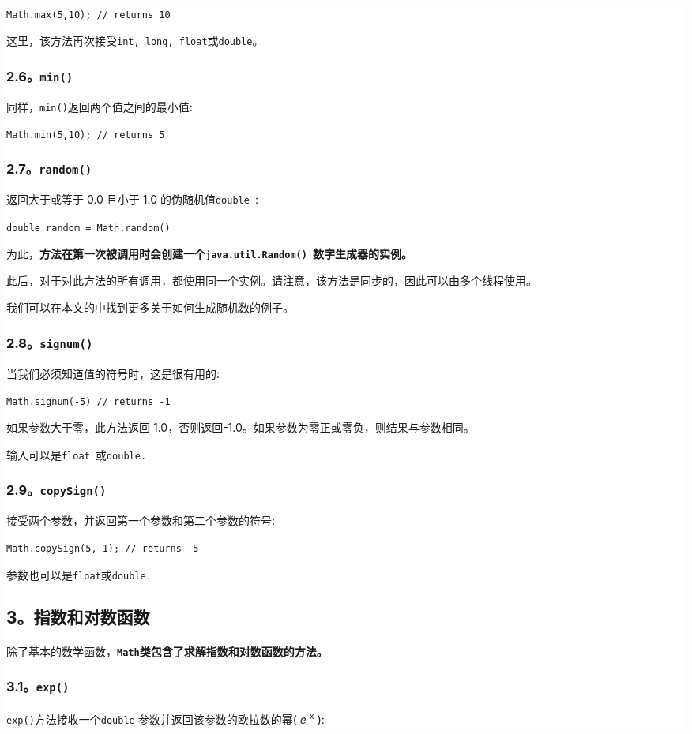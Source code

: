 ```
Math.max(5,10); // returns 10
```

这里，该方法再次接受`int, long, float`或`double`。

### **2.6。`min() `**

同样，`min()`返回两个值之间的最小值:

```
Math.min(5,10); // returns 5
```

### **2.7。`random()`**

返回大于或等于 0.0 且小于 1.0 的伪随机值`double `:

```
double random = Math.random()
```

为此，**方法在第一次被调用时会创建一个`java.util.Random() `数字生成器的实例。**

此后，对于对此方法的所有调用，都使用同一个实例。请注意，该方法是同步的，因此可以由多个线程使用。

我们可以在本文的[中找到更多关于如何生成随机数的例子。](/web/20220626204657/https://www.baeldung.com/java-generate-random-long-float-integer-double)

### **2.8。`signum()`**

当我们必须知道值的符号时，这是很有用的:

```
Math.signum(-5) // returns -1
```

如果参数大于零，此方法返回 1.0，否则返回-1.0。如果参数为零正或零负，则结果与参数相同。

输入可以是`float `或`double.`

### **2.9。`copySign()`**

接受两个参数，并返回第一个参数和第二个参数的符号:

```
Math.copySign(5,-1); // returns -5
```

参数也可以是`float`或`double.`

## **3。指数和对数函数**

除了基本的数学函数，**`Math`类包含了求解指数和对数函数的方法。**

### **3.1。`exp()`**

`exp()`方法接收一个`double` 参数并返回该参数的欧拉数的幂( *e* <sup>`x`</sup> ):
